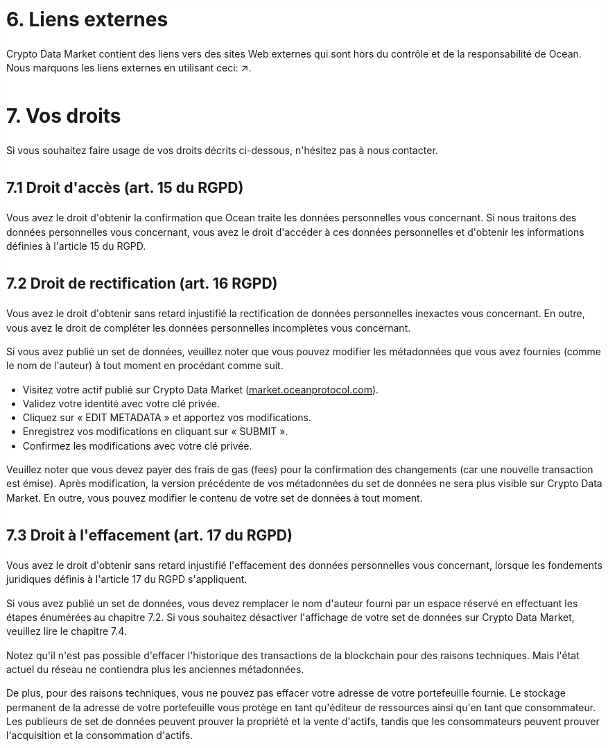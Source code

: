 # 6. Liens externes

Crypto Data Market contient des liens vers des sites Web externes qui sont hors du contrôle et de la responsabilité de Ocean. Nous marquons les liens externes en utilisant ceci: &#8599;.

# 7. Vos droits

Si vous souhaitez faire usage de vos droits décrits ci-dessous, n&#39;hésitez pas à nous contacter.

## 7.1 Droit d&#39;accès (art. 15 du RGPD)

Vous avez le droit d&#39;obtenir la confirmation que Ocean traite les données personnelles vous concernant. Si nous traitons des données personnelles vous concernant, vous avez le droit d&#39;accéder à ces données personnelles et d&#39;obtenir les informations définies à l&#39;article 15 du RGPD.

## 7.2 Droit de rectification (art. 16 RGPD)

Vous avez le droit d&#39;obtenir sans retard injustifié la rectification de données personnelles inexactes vous concernant. En outre, vous avez le droit de compléter les données personnelles incomplètes vous concernant.

Si vous avez publié un set de données, veuillez noter que vous pouvez modifier les métadonnées que vous avez fournies (comme le nom de l&#39;auteur) à tout moment en procédant comme suit.

- Visitez votre actif publié sur Crypto Data Market ([market.oceanprotocol.com](https://market.oceanprotocol.com)).
- Validez votre identité avec votre clé privée.
- Cliquez sur « EDIT METADATA » et apportez vos modifications.
- Enregistrez vos modifications en cliquant sur « SUBMIT ».
- Confirmez les modifications avec votre clé privée.

Veuillez noter que vous devez payer des frais de gas (fees) pour la confirmation des changements (car une nouvelle transaction est émise). Après modification, la version précédente de vos métadonnées du set de données ne sera plus visible sur Crypto Data Market. En outre, vous pouvez modifier le contenu de votre set de données à tout moment.

## 7.3 Droit à l&#39;effacement (art. 17 du RGPD)

Vous avez le droit d&#39;obtenir sans retard injustifié l&#39;effacement des données personnelles vous concernant, lorsque les fondements juridiques définis à l&#39;article 17 du RGPD s&#39;appliquent.

Si vous avez publié un set de données, vous devez remplacer le nom d&#39;auteur fourni par un espace réservé en effectuant les étapes énumérées au chapitre 7.2. Si vous souhaitez désactiver l&#39;affichage de votre set de données sur Crypto Data Market, veuillez lire le chapitre 7.4.

Notez qu&#39;il n&#39;est pas possible d&#39;effacer l&#39;historique des transactions de la blockchain pour des raisons techniques. Mais l&#39;état actuel du réseau ne contiendra plus les anciennes métadonnées.

De plus, pour des raisons techniques, vous ne pouvez pas effacer votre adresse de votre portefeuille fournie. Le stockage permanent de la adresse de votre portefeuille vous protège en tant qu&#39;éditeur de ressources ainsi qu&#39;en tant que consommateur. Les publieurs de set de données peuvent prouver la propriété et la vente d&#39;actifs, tandis que les consommateurs peuvent prouver l&#39;acquisition et la consommation d&#39;actifs.
